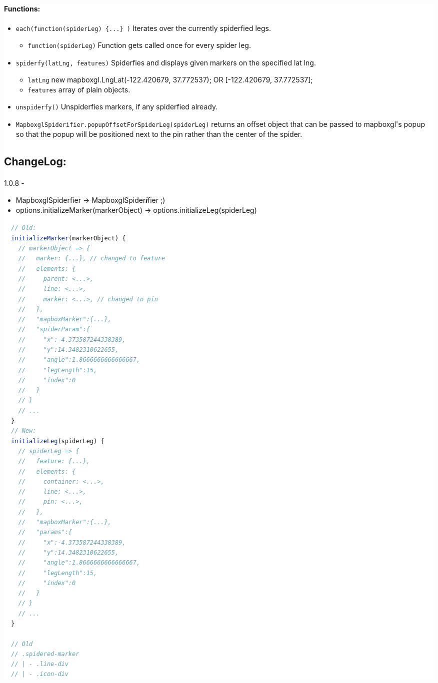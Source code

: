#### Functions:
  - ```each(function(spiderLeg) {...} )``` Iterates over the currently spiderfied legs.
    -  ```function(spiderLeg)``` Function gets called once for every spider leg.
  - ```spiderfy(latLng, features)``` Spiderfies and displays given markers on the specified lat lng.
    - ```latLng```  new mapboxgl.LngLat(-122.420679, 37.772537); OR [-122.420679, 37.772537];
    - ```features``` array of plain objects.
  - ```unspiderfy()``` Unspiderfies markers, if any spiderfied already.

  - ```MapboxglSpiderifier.popupOffsetForSpiderLeg(spiderLeg)``` returns an offset object that can be
  passed to mapboxgl's popup so that the popup will be positioned next to the pin rather than the center
  of the spider.

## ChangeLog:

1.0.8 -
  - MapboxglSpiderfier -> MapboxglSpider***i***fier ;)
  - options.initializeMarker(markerObject) -> options.initializeLeg(spiderLeg)
```js
  // Old:
  initializeMarker(markerObject) {
    // markerObject => {
    //   marker: {...}, // changed to feature
    //   elements: {
    //     parent: <...>,
    //     line: <...>,
    //     marker: <...>, // changed to pin
    //   },
    //   "mapboxMarker":{...},
    //   "spiderParam":{
    //     "x":-4.373587244338389,
    //     "y":14.3482310622655,
    //     "angle":1.8666666666666667,
    //     "legLength":15,
    //     "index":0
    //   }
    // }
    // ...
  }
  // New:
  initializeLeg(spiderLeg) {
    // spiderLeg => {
    //   feature: {...},
    //   elements: {
    //     container: <...>,
    //     line: <...>,
    //     pin: <...>,
    //   },
    //   "mapboxMarker":{...},
    //   "params":{
    //     "x":-4.373587244338389,
    //     "y":14.3482310622655,
    //     "angle":1.8666666666666667,
    //     "legLength":15,
    //     "index":0
    //   }
    // }
    // ...
  }

  // Old
  // .spidered-marker
  // | - .line-div
  // | - .icon-div
```